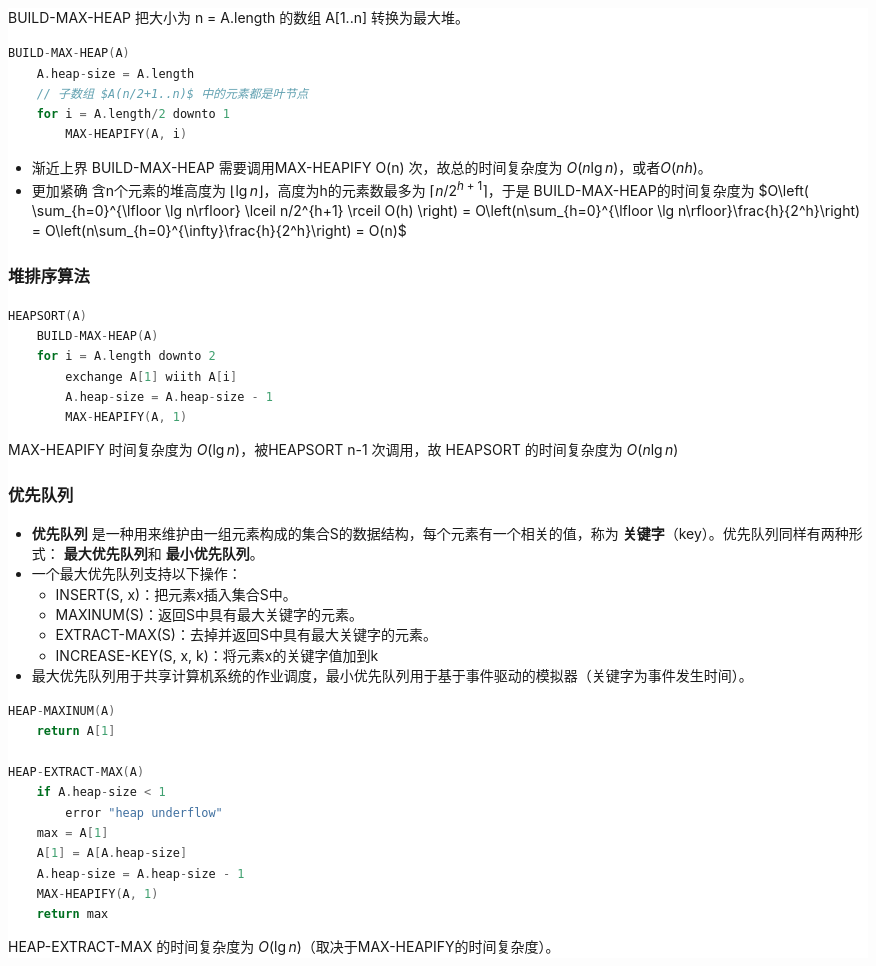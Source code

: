 BUILD-MAX-HEAP 把大小为 n = A.length 的数组 A[1..n] 转换为最大堆。

```cpp
BUILD-MAX-HEAP(A)
	A.heap-size = A.length
	// 子数组 $A(n/2+1..n)$ 中的元素都是叶节点
	for i = A.length/2 downto 1
		MAX-HEAPIFY(A, i)
```

* 渐近上界
	BUILD-MAX-HEAP 需要调用MAX-HEAPIFY O(n) 次，故总的时间复杂度为 $O(n\lg n)$，或者$O(nh)$。
* 更加紧确
	含n个元素的堆高度为 $\lfloor \lg n\rfloor$，高度为h的元素数最多为 $\lceil n/2^{h+1} \rceil$，于是 BUILD-MAX-HEAP的时间复杂度为
	$O\left( \sum_{h=0}^{\lfloor \lg n\rfloor} \lceil n/2^{h+1} \rceil O(h) \right) = O\left(n\sum_{h=0}^{\lfloor \lg n\rfloor}\frac{h}{2^h}\right) = O\left(n\sum_{h=0}^{\infty}\frac{h}{2^h}\right) = O(n)$
	
### 堆排序算法

```cpp
HEAPSORT(A)
	BUILD-MAX-HEAP(A)
	for i = A.length downto 2
		exchange A[1] wiith A[i]
		A.heap-size = A.heap-size - 1
		MAX-HEAPIFY(A, 1)
```
MAX-HEAPIFY 时间复杂度为 $O(\lg n)$，被HEAPSORT n-1 次调用，故 HEAPSORT 的时间复杂度为 $O(n\lg n)$

### 优先队列

* **优先队列** 是一种用来维护由一组元素构成的集合S的数据结构，每个元素有一个相关的值，称为 **关键字**（key）。优先队列同样有两种形式： **最大优先队列**和 **最小优先队列**。
* 一个最大优先队列支持以下操作：
	* INSERT(S, x)：把元素x插入集合S中。
	* MAXINUM(S)：返回S中具有最大关键字的元素。
	* EXTRACT-MAX(S)：去掉并返回S中具有最大关键字的元素。
	* INCREASE-KEY(S, x, k)：将元素x的关键字值加到k
* 最大优先队列用于共享计算机系统的作业调度，最小优先队列用于基于事件驱动的模拟器（关键字为事件发生时间）。

```cpp
HEAP-MAXINUM(A)
	return A[1]

HEAP-EXTRACT-MAX(A)
	if A.heap-size < 1
		error "heap underflow"
	max = A[1]
	A[1] = A[A.heap-size]
	A.heap-size = A.heap-size - 1
	MAX-HEAPIFY(A, 1)
	return max
```
HEAP-EXTRACT-MAX 的时间复杂度为 $O(\lg n)$（取决于MAX-HEAPIFY的时间复杂度）。
